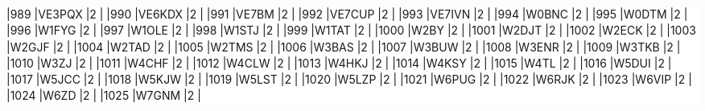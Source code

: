|989  |VE3PQX  |2   |
|990  |VE6KDX  |2   |
|991  |VE7BM   |2   |
|992  |VE7CUP  |2   |
|993  |VE7IVN  |2   |
|994  |W0BNC   |2   |
|995  |W0DTM   |2   |
|996  |W1FYG   |2   |
|997  |W1OLE   |2   |
|998  |W1STJ   |2   |
|999  |W1TAT   |2   |
|1000 |W2BY    |2   |
|1001 |W2DJT   |2   |
|1002 |W2ECK   |2   |
|1003 |W2GJF   |2   |
|1004 |W2TAD   |2   |
|1005 |W2TMS   |2   |
|1006 |W3BAS   |2   |
|1007 |W3BUW   |2   |
|1008 |W3ENR   |2   |
|1009 |W3TKB   |2   |
|1010 |W3ZJ    |2   |
|1011 |W4CHF   |2   |
|1012 |W4CLW   |2   |
|1013 |W4HKJ   |2   |
|1014 |W4KSY   |2   |
|1015 |W4TL    |2   |
|1016 |W5DUI   |2   |
|1017 |W5JCC   |2   |
|1018 |W5KJW   |2   |
|1019 |W5LST   |2   |
|1020 |W5LZP   |2   |
|1021 |W6PUG   |2   |
|1022 |W6RJK   |2   |
|1023 |W6VIP   |2   |
|1024 |W6ZD    |2   |
|1025 |W7GNM   |2   |